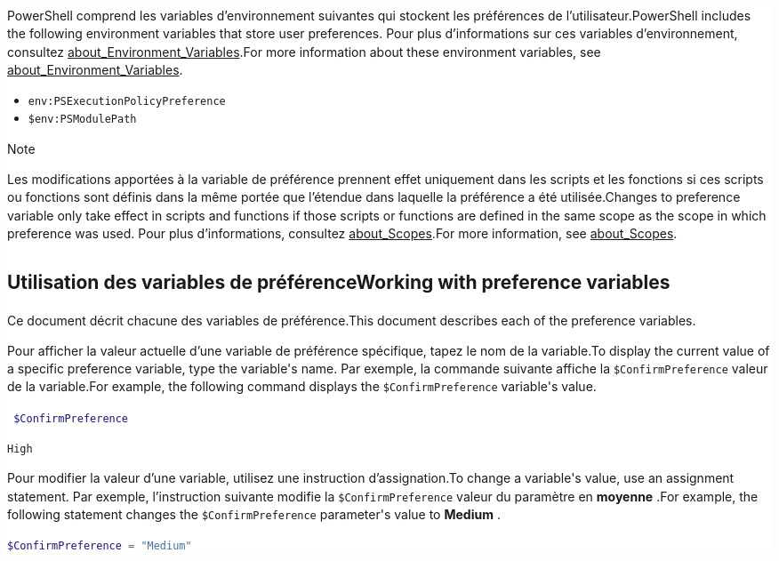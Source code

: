<span data-ttu-id="a4e97-140">PowerShell comprend les variables d’environnement suivantes qui stockent les préférences de l’utilisateur.</span><span class="sxs-lookup"><span data-stu-id="a4e97-140">PowerShell includes the following environment variables that store user preferences.</span></span> <span data-ttu-id="a4e97-141">Pour plus d’informations sur ces variables d’environnement, consultez [about_Environment_Variables](about_Environment_Variables.md).</span><span class="sxs-lookup"><span data-stu-id="a4e97-141">For more information about these environment variables, see [about_Environment_Variables](about_Environment_Variables.md).</span></span>

- `env:PSExecutionPolicyPreference`
- `$env:PSModulePath`

> [!NOTE]
> <span data-ttu-id="a4e97-142">Les modifications apportées à la variable de préférence prennent effet uniquement dans les scripts et les fonctions si ces scripts ou fonctions sont définis dans la même portée que l’étendue dans laquelle la préférence a été utilisée.</span><span class="sxs-lookup"><span data-stu-id="a4e97-142">Changes to preference variable only take effect in scripts and functions if those scripts or functions are defined in the same scope as the scope in which preference was used.</span></span> <span data-ttu-id="a4e97-143">Pour plus d’informations, consultez [about_Scopes](about_Scopes.md).</span><span class="sxs-lookup"><span data-stu-id="a4e97-143">For more information, see [about_Scopes](about_Scopes.md).</span></span>

## <a name="working-with-preference-variables"></a><span data-ttu-id="a4e97-144">Utilisation des variables de préférence</span><span class="sxs-lookup"><span data-stu-id="a4e97-144">Working with preference variables</span></span>

<span data-ttu-id="a4e97-145">Ce document décrit chacune des variables de préférence.</span><span class="sxs-lookup"><span data-stu-id="a4e97-145">This document describes each of the preference variables.</span></span>

<span data-ttu-id="a4e97-146">Pour afficher la valeur actuelle d’une variable de préférence spécifique, tapez le nom de la variable.</span><span class="sxs-lookup"><span data-stu-id="a4e97-146">To display the current value of a specific preference variable, type the variable's name.</span></span> <span data-ttu-id="a4e97-147">Par exemple, la commande suivante affiche la `$ConfirmPreference` valeur de la variable.</span><span class="sxs-lookup"><span data-stu-id="a4e97-147">For example, the following command displays the `$ConfirmPreference` variable's value.</span></span>

```powershell
 $ConfirmPreference
```

```Output
High
```

<span data-ttu-id="a4e97-148">Pour modifier la valeur d’une variable, utilisez une instruction d’assignation.</span><span class="sxs-lookup"><span data-stu-id="a4e97-148">To change a variable's value, use an assignment statement.</span></span> <span data-ttu-id="a4e97-149">Par exemple, l’instruction suivante modifie la `$ConfirmPreference` valeur du paramètre en **moyenne** .</span><span class="sxs-lookup"><span data-stu-id="a4e97-149">For example, the following statement changes the `$ConfirmPreference` parameter's value to **Medium** .</span></span>

```powershell
$ConfirmPreference = "Medium"
```
